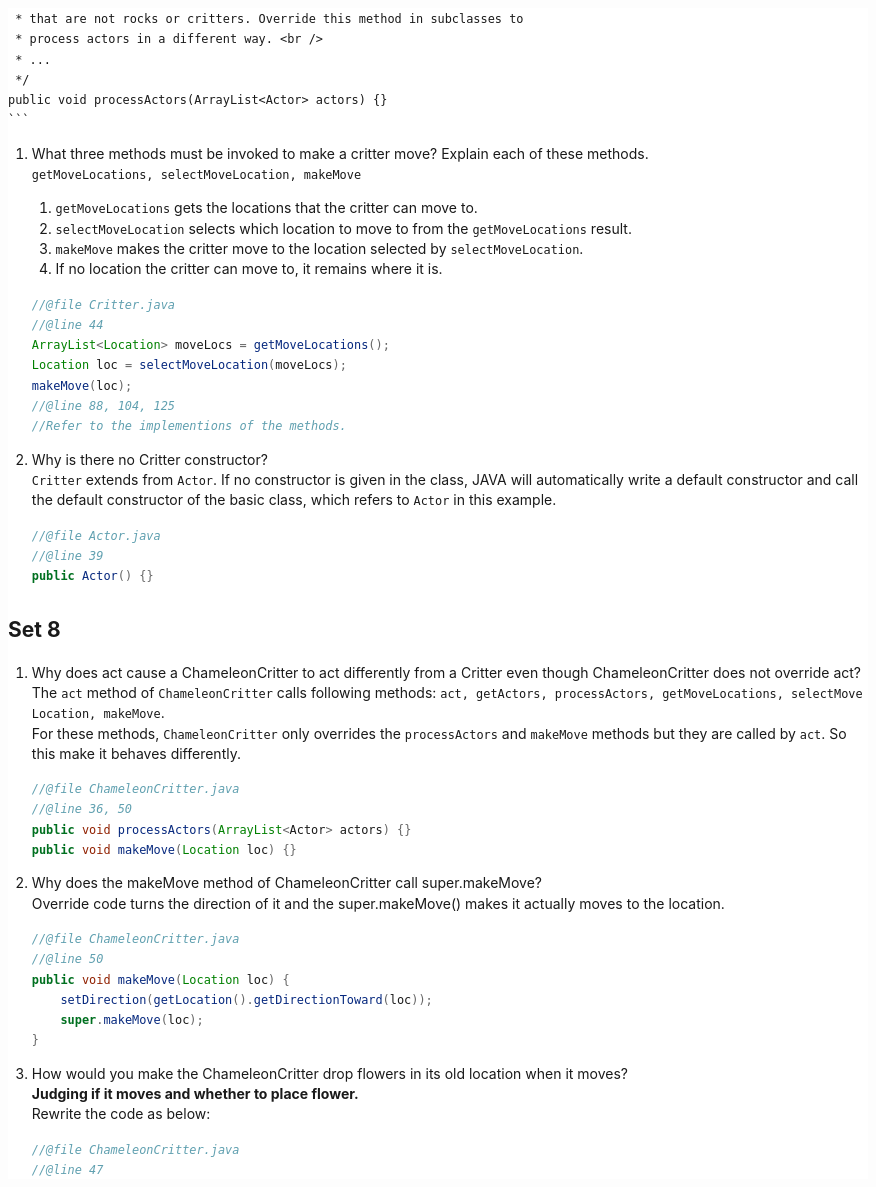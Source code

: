      * that are not rocks or critters. Override this method in subclasses to
     * process actors in a different way. <br />
     * ...
     */
    public void processActors(ArrayList<Actor> actors) {}
    ```
1. What three methods must be invoked to make a critter move? Explain each of these methods.  
    ```getMoveLocations, selectMoveLocation, makeMove```

    1. ```getMoveLocations``` gets the locations that the critter can move to.
    1. ```selectMoveLocation``` selects which location to move to from the ```getMoveLocations``` result.
    1. ```makeMove``` makes the critter move to the location selected by ```selectMoveLocation```.
    1. If no location the critter can move to, it remains where it is.
    ```java
    //@file Critter.java
    //@line 44
    ArrayList<Location> moveLocs = getMoveLocations();
    Location loc = selectMoveLocation(moveLocs);
    makeMove(loc);
    //@line 88, 104, 125
    //Refer to the implementions of the methods.
    ```
1. Why is there no Critter constructor?  
    ```Critter``` extends from ```Actor```. If no constructor is given in the class, JAVA will automatically write a default constructor and call the default constructor of the basic class, which refers to ```Actor``` in this example.
    ```java
    //@file Actor.java
    //@line 39
    public Actor() {}
    ```

## Set 8
1. Why does act cause a ChameleonCritter to act differently from a Critter even though ChameleonCritter does not override act?  
    The ```act``` method of ```ChameleonCritter``` calls following methods: ```act, getActors, processActors, getMoveLocations, selectMoveLocation, makeMove```.  
    For these methods, ```ChameleonCritter``` only overrides the ```processActors``` and ```makeMove``` methods but they are called by ```act```. So this make it behaves differently.
    ```java
    //@file ChameleonCritter.java
    //@line 36, 50
    public void processActors(ArrayList<Actor> actors) {}
    public void makeMove(Location loc) {}
    ```
1. Why does the makeMove method of ChameleonCritter call super.makeMove?  
    Override code turns the direction of it and the super.makeMove() makes it actually moves to the location.
    ```java
    //@file ChameleonCritter.java
    //@line 50
    public void makeMove(Location loc) {
        setDirection(getLocation().getDirectionToward(loc));
        super.makeMove(loc);
    }
    ```
1. How would you make the ChameleonCritter drop flowers in its old location when it moves?  
    **Judging if it moves and whether to place flower.**  
    Rewrite the code as below:
    ```java
    //@file ChameleonCritter.java
    //@line 47